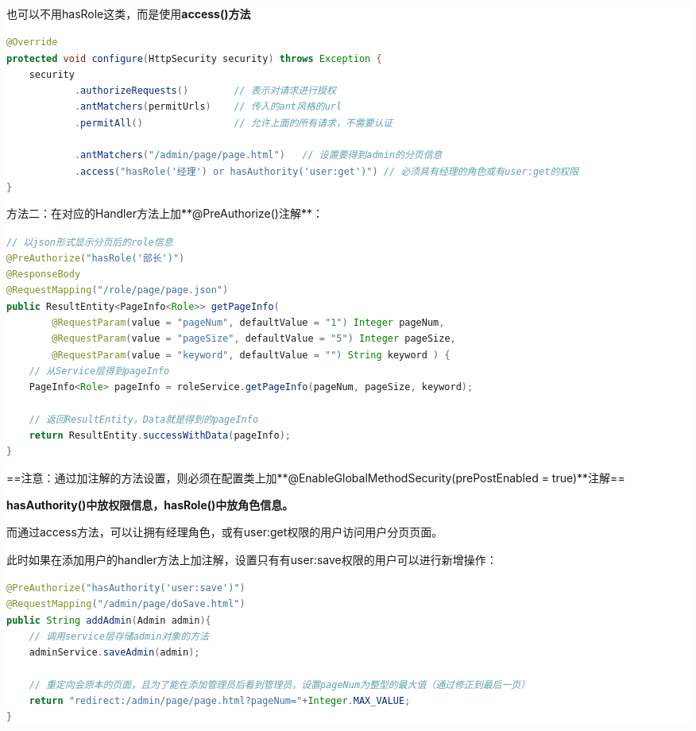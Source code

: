 也可以不用hasRole这类，而是使用**access()方法**

```java
@Override
protected void configure(HttpSecurity security) throws Exception {
    security
            .authorizeRequests()        // 表示对请求进行授权
            .antMatchers(permitUrls)    // 传入的ant风格的url
            .permitAll()                // 允许上面的所有请求，不需要认证

            .antMatchers("/admin/page/page.html")   // 设置要得到admin的分页信息
            .access("hasRole('经理') or hasAuthority('user:get')") // 必须具有经理的角色或有user:get的权限
}
```



方法二：在对应的Handler方法上加**@PreAuthorize()注解**：

```java
// 以json形式显示分页后的role信息
@PreAuthorize("hasRole('部长')")
@ResponseBody
@RequestMapping("/role/page/page.json")
public ResultEntity<PageInfo<Role>> getPageInfo(
        @RequestParam(value = "pageNum", defaultValue = "1") Integer pageNum,
        @RequestParam(value = "pageSize", defaultValue = "5") Integer pageSize,
        @RequestParam(value = "keyword", defaultValue = "") String keyword ) {
    // 从Service层得到pageInfo
    PageInfo<Role> pageInfo = roleService.getPageInfo(pageNum, pageSize, keyword);

    // 返回ResultEntity，Data就是得到的pageInfo
    return ResultEntity.successWithData(pageInfo);
}
```

==注意：通过加注解的方法设置，则必须在配置类上加**@EnableGlobalMethodSecurity(prePostEnabled = true)**注解==



**hasAuthority()中放权限信息，hasRole()中放角色信息。**

而通过access方法，可以让拥有经理角色，或有user:get权限的用户访问用户分页页面。

此时如果在添加用户的handler方法上加注解，设置只有有user:save权限的用户可以进行新增操作：

```java
@PreAuthorize("hasAuthority('user:save')")
@RequestMapping("/admin/page/doSave.html")
public String addAdmin(Admin admin){
    // 调用service层存储admin对象的方法
    adminService.saveAdmin(admin);

    // 重定向会原本的页面，且为了能在添加管理员后看到管理员，设置pageNum为整型的最大值（通过修正到最后一页）
    return "redirect:/admin/page/page.html?pageNum="+Integer.MAX_VALUE;
}
```
